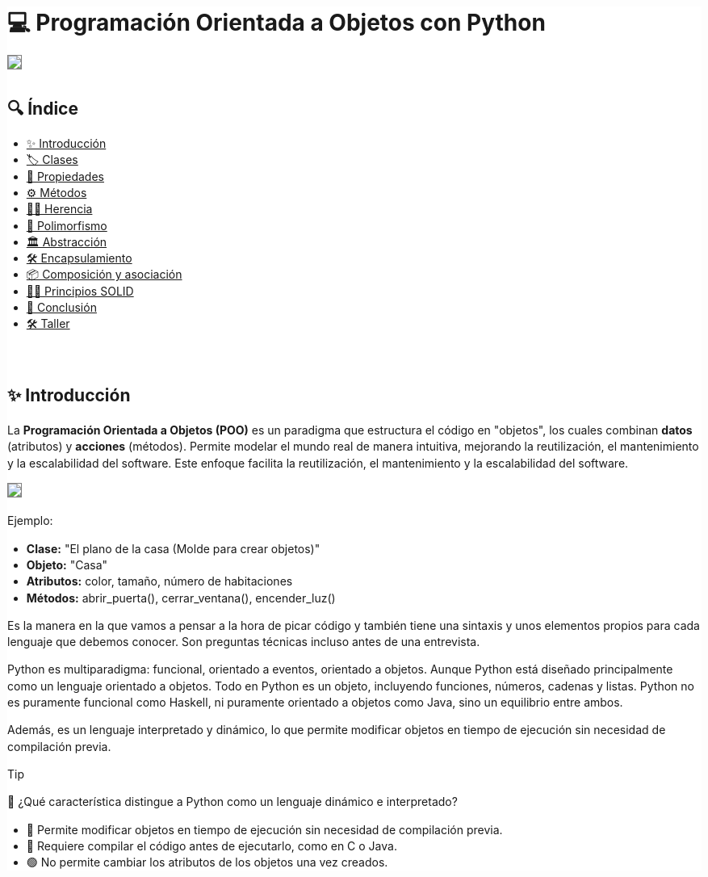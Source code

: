 # 💻 Programación Orientada a Objetos con Python

<kbd><img src="./img/meme2.png" style="border:1px solid grey"></kbd>


## 🔍 Índice

*   [✨ Introducción](#introduccion)
*   [🏷️ Clases](#clases)
*   [📁 Propiedades](#propiedades)
*   [⚙️ Métodos](#metodos)
*   [👨‍🎓 Herencia](#herencia)
*   [🎨 Polimorfismo](#polimorfismo)
*   [🏛️ Abstracción](#abstraccion)
*   [🛠️ Encapsulamiento](#encapsulamiento)
*   [📦 Composición y asociación](#composicio-y-asociacion)
*   [👨‍🎓 Principios SOLID](#principios-solid)
*   [🎯 Conclusión](#conclusion)
*   [🛠️ Taller](#taller)

&nbsp;

## ✨ Introducción 

La **Programación Orientada a Objetos (POO)** es un paradigma que estructura el código en "objetos", los cuales combinan **datos** (atributos) y **acciones** (métodos). Permite modelar el mundo real de manera intuitiva, mejorando la reutilización, el mantenimiento y la escalabilidad del software. Este enfoque facilita la reutilización, el mantenimiento y la escalabilidad del software.

<kbd><img src="./img/molde.png" style="border:1px solid grey"></kbd>

Ejemplo:
  - **Clase:** "El plano de la casa (Molde para crear objetos)"
  - **Objeto:** "Casa"
  - **Atributos:** color, tamaño, número de habitaciones
  - **Métodos:** abrir_puerta(), cerrar_ventana(), encender_luz()

Es la manera en la que vamos a pensar a la hora de picar código y también tiene una sintaxis y unos elementos propios para cada lenguaje que debemos conocer. Son preguntas técnicas incluso antes de una entrevista.

Python es multiparadigma: funcional, orientado a eventos, orientado a objetos. Aunque Python está diseñado principalmente como un lenguaje orientado a objetos. Todo en Python es un objeto, incluyendo funciones, números, cadenas y listas.  Python no es puramente funcional como Haskell, ni puramente orientado a objetos como Java, sino un equilibrio entre ambos. 

Además, es un lenguaje interpretado y dinámico, lo que permite modificar objetos en tiempo de ejecución sin necesidad de compilación previa.

> [!TIP]
> 🚨 ¿Qué característica distingue a Python como un lenguaje dinámico e interpretado?
>- 🔵 Permite modificar objetos en tiempo de ejecución sin necesidad de compilación previa.
>- 🔴 Requiere compilar el código antes de ejecutarlo, como en C o Java.
>- 🟢 No permite cambiar los atributos de los objetos una vez creados.

